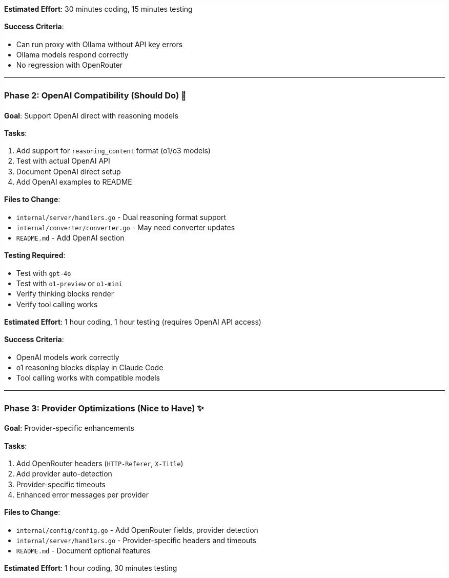 **Estimated Effort**: 30 minutes coding, 15 minutes testing

**Success Criteria**:
- Can run proxy with Ollama without API key errors
- Ollama models respond correctly
- No regression with OpenRouter

---

### Phase 2: OpenAI Compatibility (Should Do) 🔧

**Goal**: Support OpenAI direct with reasoning models

**Tasks**:
1. Add support for `reasoning_content` format (o1/o3 models)
2. Test with actual OpenAI API
3. Document OpenAI direct setup
4. Add OpenAI examples to README

**Files to Change**:
- `internal/server/handlers.go` - Dual reasoning format support
- `internal/converter/converter.go` - May need converter updates
- `README.md` - Add OpenAI section

**Testing Required**:
- Test with `gpt-4o`
- Test with `o1-preview` or `o1-mini`
- Verify thinking blocks render
- Verify tool calling works

**Estimated Effort**: 1 hour coding, 1 hour testing (requires OpenAI API access)

**Success Criteria**:
- OpenAI models work correctly
- o1 reasoning blocks display in Claude Code
- Tool calling works with compatible models

---

### Phase 3: Provider Optimizations (Nice to Have) ✨

**Goal**: Provider-specific enhancements

**Tasks**:
1. Add OpenRouter headers (`HTTP-Referer`, `X-Title`)
2. Add provider auto-detection
3. Provider-specific timeouts
4. Enhanced error messages per provider

**Files to Change**:
- `internal/config/config.go` - Add OpenRouter fields, provider detection
- `internal/server/handlers.go` - Provider-specific headers and timeouts
- `README.md` - Document optional features

**Estimated Effort**: 1 hour coding, 30 minutes testing
